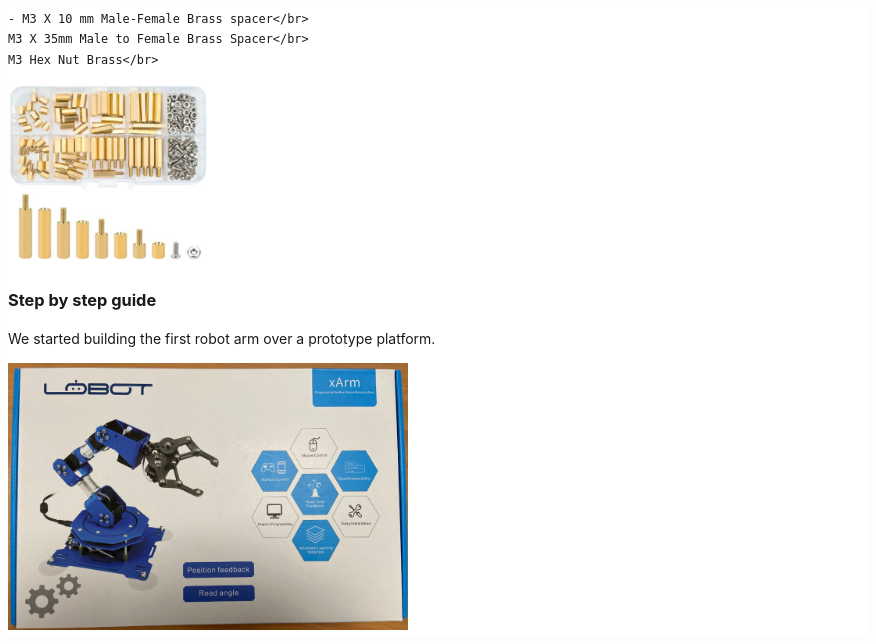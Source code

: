     - M3 X 10 mm Male-Female Brass spacer</br>
    M3 X 35mm Male to Female Brass Spacer</br>
    M3 Hex Nut Brass</br>
<img src="Doc/brass_spacer.png" alt="drawing" width="200"/></br>

### Step by step guide<a name="step3b"></a>

We started building the first robot arm over a prototype platform.</br>

<img src="Doc/robot_arm_box.png" alt="drawing" width="400"/></br>
